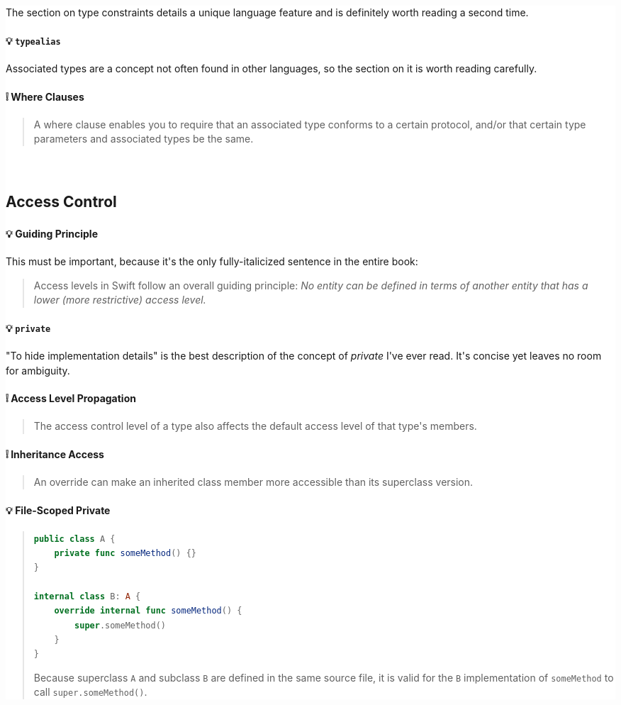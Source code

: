 The section on type constraints details a unique language feature and is
definitely worth reading a second time.

#### :bulb: `typealias`

Associated types are a concept not often found in other languages, so the
section on it is worth reading carefully.

#### :grey_exclamation: Where Clauses

> A where clause enables you to require that an associated type conforms to a
> certain protocol, and/or that certain type parameters and associated types
> be the same.

<br />

Access Control
--------------

#### :bulb: Guiding Principle

This must be important, because it's the only fully-italicized sentence in the
entire book:

> Access levels in Swift follow an overall guiding principle: *No entity can be
> defined in terms of another entity that has a lower (more restrictive) access
> level.*

#### :bulb: `private`

"To hide implementation details" is the best description of the concept of
*private* I've ever read. It's concise yet leaves no room for ambiguity.

#### :grey_exclamation: Access Level Propagation

> The access control level of a type also affects the default access level of
> that type's members.

#### :grey_exclamation: Inheritance Access

> An override can make an inherited class member more accessible than its
> superclass version.

#### :bulb: File-Scoped Private

> ``` swift
> public class A {
>     private func someMethod() {}
> }
>
> internal class B: A {
>     override internal func someMethod() {
>         super.someMethod()
>     }
> }
> ```
>
> Because superclass `A` and subclass `B` are defined in the same source file,
> it is valid for the `B` implementation of `someMethod` to call
> `super.someMethod()`.
